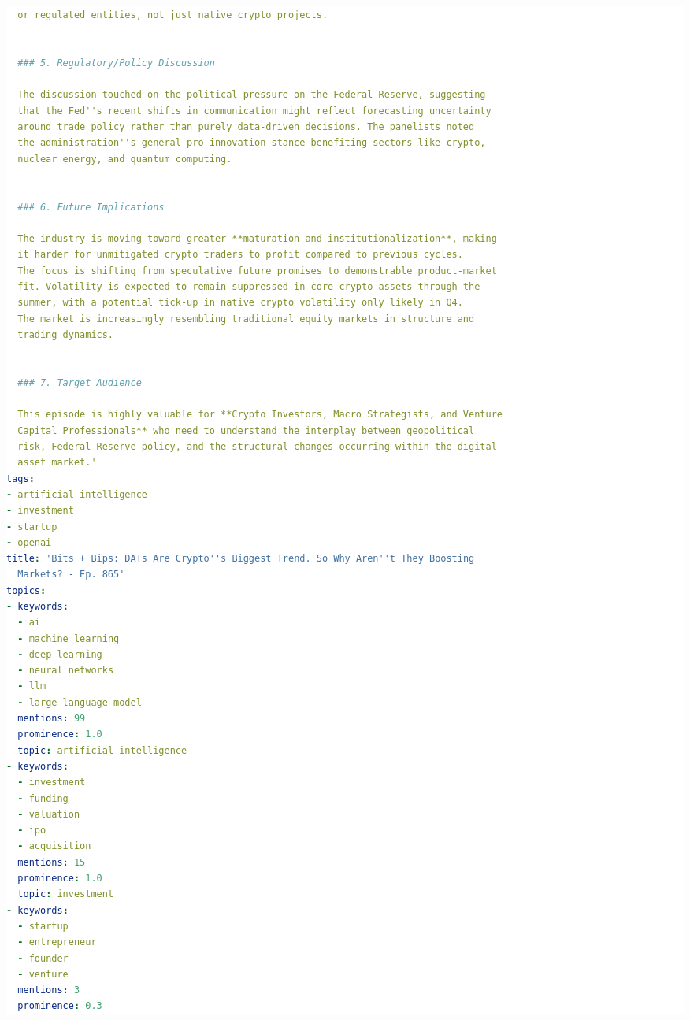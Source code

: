```yaml
  or regulated entities, not just native crypto projects.


  ### 5. Regulatory/Policy Discussion

  The discussion touched on the political pressure on the Federal Reserve, suggesting
  that the Fed''s recent shifts in communication might reflect forecasting uncertainty
  around trade policy rather than purely data-driven decisions. The panelists noted
  the administration''s general pro-innovation stance benefiting sectors like crypto,
  nuclear energy, and quantum computing.


  ### 6. Future Implications

  The industry is moving toward greater **maturation and institutionalization**, making
  it harder for unmitigated crypto traders to profit compared to previous cycles.
  The focus is shifting from speculative future promises to demonstrable product-market
  fit. Volatility is expected to remain suppressed in core crypto assets through the
  summer, with a potential tick-up in native crypto volatility only likely in Q4.
  The market is increasingly resembling traditional equity markets in structure and
  trading dynamics.


  ### 7. Target Audience

  This episode is highly valuable for **Crypto Investors, Macro Strategists, and Venture
  Capital Professionals** who need to understand the interplay between geopolitical
  risk, Federal Reserve policy, and the structural changes occurring within the digital
  asset market.'
tags:
- artificial-intelligence
- investment
- startup
- openai
title: 'Bits + Bips: DATs Are Crypto''s Biggest Trend. So Why Aren''t They Boosting
  Markets? - Ep. 865'
topics:
- keywords:
  - ai
  - machine learning
  - deep learning
  - neural networks
  - llm
  - large language model
  mentions: 99
  prominence: 1.0
  topic: artificial intelligence
- keywords:
  - investment
  - funding
  - valuation
  - ipo
  - acquisition
  mentions: 15
  prominence: 1.0
  topic: investment
- keywords:
  - startup
  - entrepreneur
  - founder
  - venture
  mentions: 3
  prominence: 0.3
```